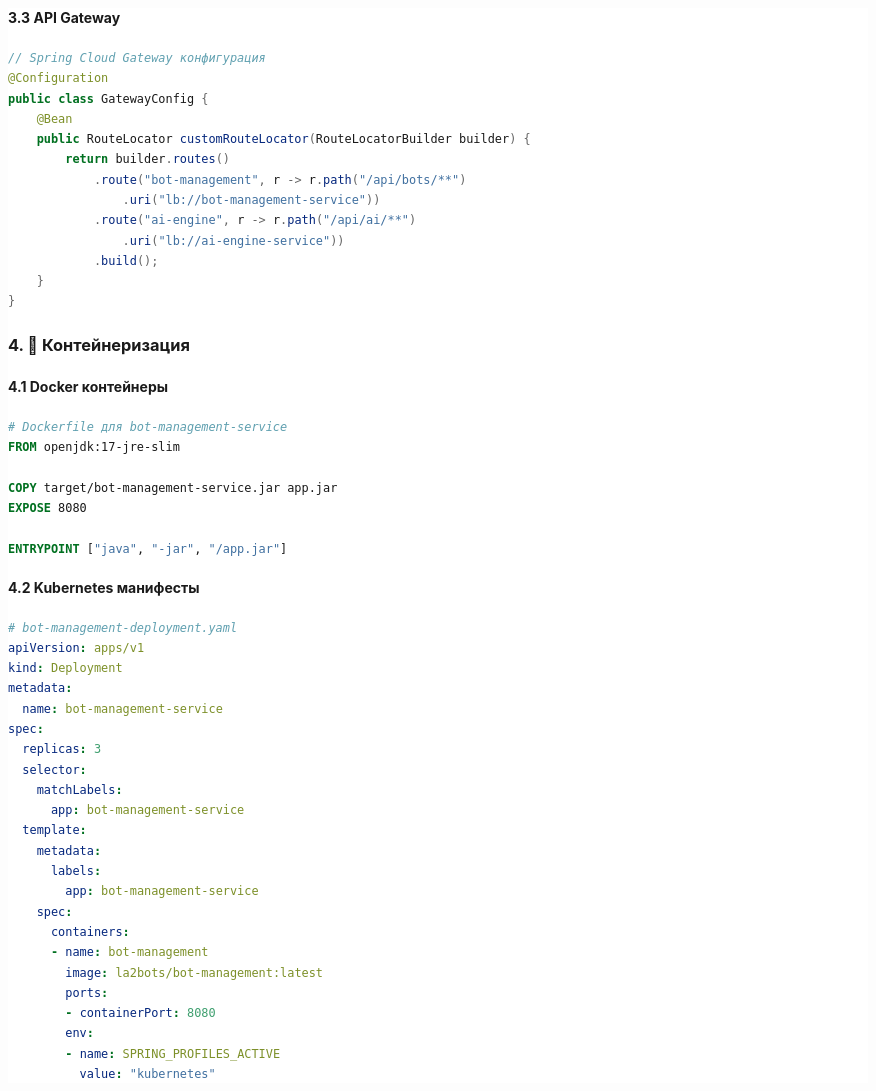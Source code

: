 #### 3.3 API Gateway
```java
// Spring Cloud Gateway конфигурация
@Configuration
public class GatewayConfig {
    @Bean
    public RouteLocator customRouteLocator(RouteLocatorBuilder builder) {
        return builder.routes()
            .route("bot-management", r -> r.path("/api/bots/**")
                .uri("lb://bot-management-service"))
            .route("ai-engine", r -> r.path("/api/ai/**")
                .uri("lb://ai-engine-service"))
            .build();
    }
}
```

### 4. 🐳 Контейнеризация

#### 4.1 Docker контейнеры
```dockerfile
# Dockerfile для bot-management-service
FROM openjdk:17-jre-slim

COPY target/bot-management-service.jar app.jar
EXPOSE 8080

ENTRYPOINT ["java", "-jar", "/app.jar"]
```

#### 4.2 Kubernetes манифесты
```yaml
# bot-management-deployment.yaml
apiVersion: apps/v1
kind: Deployment
metadata:
  name: bot-management-service
spec:
  replicas: 3
  selector:
    matchLabels:
      app: bot-management-service
  template:
    metadata:
      labels:
        app: bot-management-service
    spec:
      containers:
      - name: bot-management
        image: la2bots/bot-management:latest
        ports:
        - containerPort: 8080
        env:
        - name: SPRING_PROFILES_ACTIVE
          value: "kubernetes"
```
